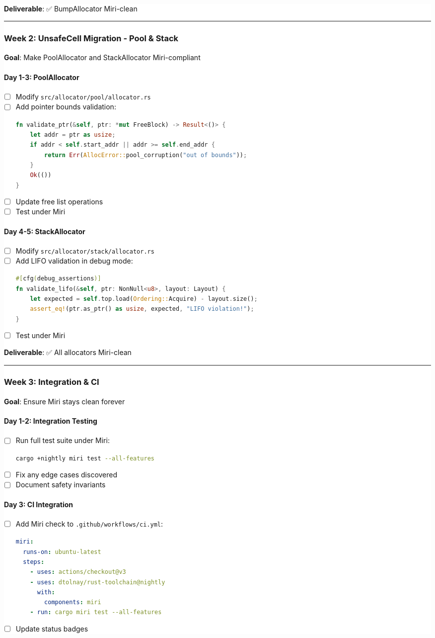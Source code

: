 **Deliverable**: ✅ BumpAllocator Miri-clean

---

### Week 2: UnsafeCell Migration - Pool & Stack

**Goal**: Make PoolAllocator and StackAllocator Miri-compliant

#### Day 1-3: PoolAllocator
- [ ] Modify `src/allocator/pool/allocator.rs`
- [ ] Add pointer bounds validation:
  ```rust
  fn validate_ptr(&self, ptr: *mut FreeBlock) -> Result<()> {
      let addr = ptr as usize;
      if addr < self.start_addr || addr >= self.end_addr {
          return Err(AllocError::pool_corruption("out of bounds"));
      }
      Ok(())
  }
  ```
- [ ] Update free list operations
- [ ] Test under Miri

#### Day 4-5: StackAllocator
- [ ] Modify `src/allocator/stack/allocator.rs`
- [ ] Add LIFO validation in debug mode:
  ```rust
  #[cfg(debug_assertions)]
  fn validate_lifo(&self, ptr: NonNull<u8>, layout: Layout) {
      let expected = self.top.load(Ordering::Acquire) - layout.size();
      assert_eq!(ptr.as_ptr() as usize, expected, "LIFO violation!");
  }
  ```
- [ ] Test under Miri

**Deliverable**: ✅ All allocators Miri-clean

---

### Week 3: Integration & CI

**Goal**: Ensure Miri stays clean forever

#### Day 1-2: Integration Testing
- [ ] Run full test suite under Miri:
  ```bash
  cargo +nightly miri test --all-features
  ```
- [ ] Fix any edge cases discovered
- [ ] Document safety invariants

#### Day 3: CI Integration
- [ ] Add Miri check to `.github/workflows/ci.yml`:
  ```yaml
  miri:
    runs-on: ubuntu-latest
    steps:
      - uses: actions/checkout@v3
      - uses: dtolnay/rust-toolchain@nightly
        with:
          components: miri
      - run: cargo miri test --all-features
  ```
- [ ] Update status badges
